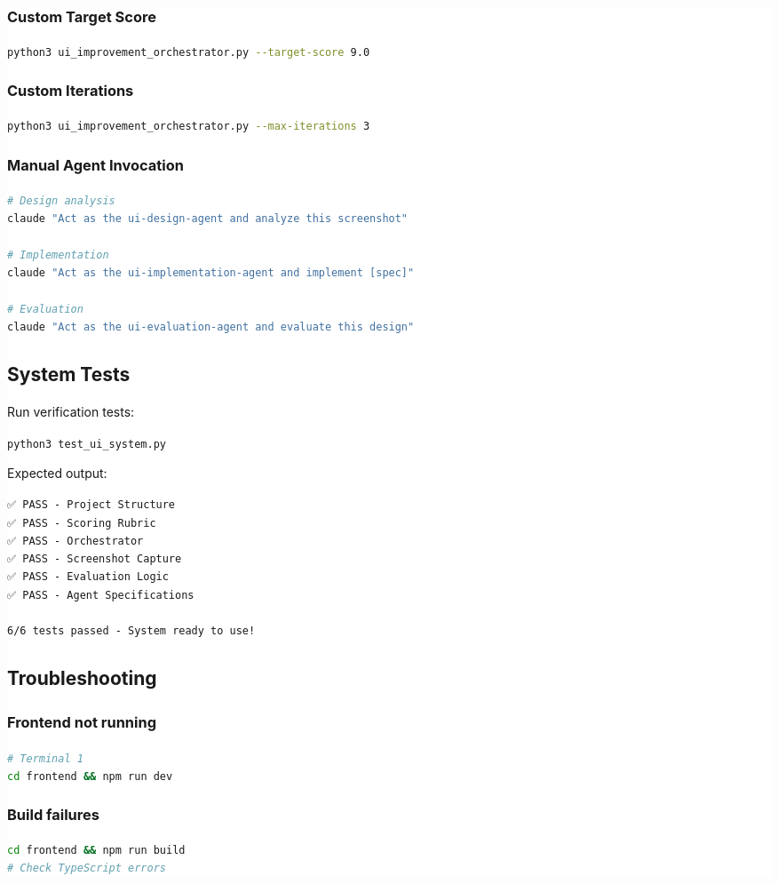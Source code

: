 ### Custom Target Score
```bash
python3 ui_improvement_orchestrator.py --target-score 9.0
```

### Custom Iterations
```bash
python3 ui_improvement_orchestrator.py --max-iterations 3
```

### Manual Agent Invocation
```bash
# Design analysis
claude "Act as the ui-design-agent and analyze this screenshot"

# Implementation
claude "Act as the ui-implementation-agent and implement [spec]"

# Evaluation
claude "Act as the ui-evaluation-agent and evaluate this design"
```

## System Tests

Run verification tests:
```bash
python3 test_ui_system.py
```

Expected output:
```
✅ PASS - Project Structure
✅ PASS - Scoring Rubric
✅ PASS - Orchestrator
✅ PASS - Screenshot Capture
✅ PASS - Evaluation Logic
✅ PASS - Agent Specifications

6/6 tests passed - System ready to use!
```

## Troubleshooting

### Frontend not running
```bash
# Terminal 1
cd frontend && npm run dev
```

### Build failures
```bash
cd frontend && npm run build
# Check TypeScript errors
```
